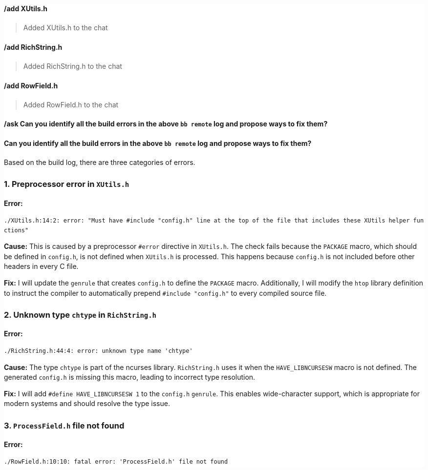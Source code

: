 #### /add XUtils.h  
> Added XUtils.h to the chat  

#### /add RichString.h  
> Added RichString.h to the chat  

#### /add RowField.h  
> Added RowField.h to the chat  

#### /ask Can you identify all the build errors in the above `bb remote` log and propose ways to fix them?  

#### Can you identify all the build errors in the above `bb remote` log and propose ways to fix them?  

Based on the build log, there are three categories of errors.

### 1. Preprocessor error in `XUtils.h`

**Error:**
```
./XUtils.h:14:2: error: "Must have #include "config.h" line at the top of the file that includes these XUtils helper functions"
```

**Cause:**
This is caused by a preprocessor `#error` directive in `XUtils.h`. The check fails because the `PACKAGE` macro, which should be defined in `config.h`, is not defined when `XUtils.h` is processed. This happens because `config.h` is not included before other headers in every C file.

**Fix:**
I will update the `genrule` that creates `config.h` to define the `PACKAGE` macro. Additionally, I will modify the `htop` library definition to instruct the compiler to automatically prepend `#include "config.h"` to every compiled source file.

### 2. Unknown type `chtype` in `RichString.h`

**Error:**
```
./RichString.h:44:4: error: unknown type name 'chtype'
```

**Cause:**
The type `chtype` is part of the ncurses library. `RichString.h` uses it when the `HAVE_LIBNCURSESW` macro is not defined. The generated `config.h` is missing this macro, leading to incorrect type resolution.

**Fix:**
I will add `#define HAVE_LIBNCURSESW 1` to the `config.h` `genrule`. This enables wide-character support, which is appropriate for modern systems and should resolve the type issue.

### 3. `ProcessField.h` file not found

**Error:**
```
./RowField.h:10:10: fatal error: 'ProcessField.h' file not found
```
